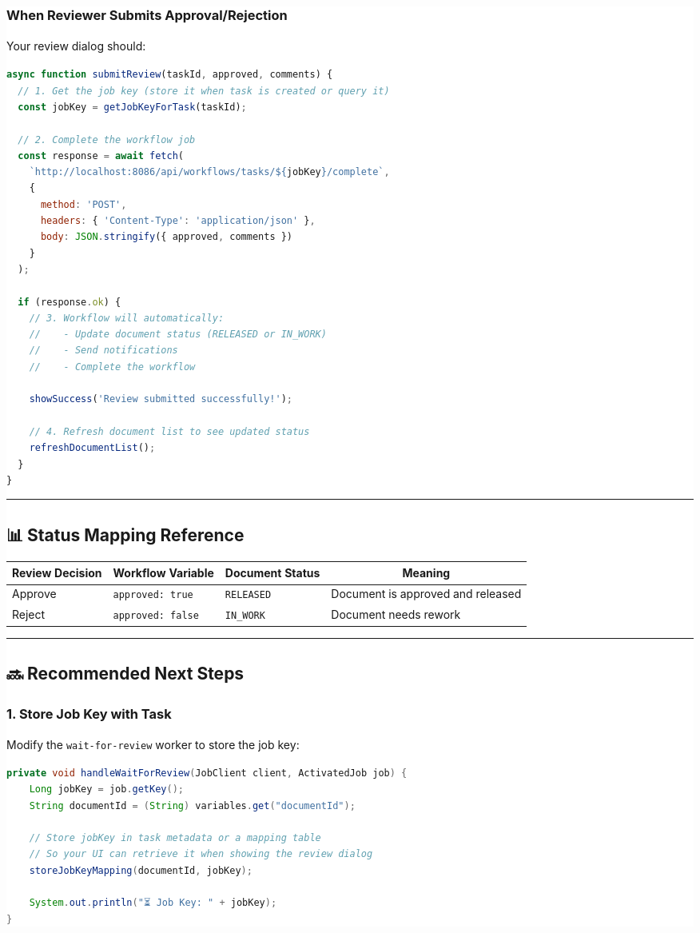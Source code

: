 ### When Reviewer Submits Approval/Rejection

Your review dialog should:

```javascript
async function submitReview(taskId, approved, comments) {
  // 1. Get the job key (store it when task is created or query it)
  const jobKey = getJobKeyForTask(taskId);
  
  // 2. Complete the workflow job
  const response = await fetch(
    `http://localhost:8086/api/workflows/tasks/${jobKey}/complete`,
    {
      method: 'POST',
      headers: { 'Content-Type': 'application/json' },
      body: JSON.stringify({ approved, comments })
    }
  );
  
  if (response.ok) {
    // 3. Workflow will automatically:
    //    - Update document status (RELEASED or IN_WORK)
    //    - Send notifications
    //    - Complete the workflow
    
    showSuccess('Review submitted successfully!');
    
    // 4. Refresh document list to see updated status
    refreshDocumentList();
  }
}
```

---

## 📊 Status Mapping Reference

| Review Decision | Workflow Variable | Document Status | Meaning |
|----------------|-------------------|-----------------|---------|
| Approve | `approved: true` | `RELEASED` | Document is approved and released |
| Reject | `approved: false` | `IN_WORK` | Document needs rework |

---

## 🔜 Recommended Next Steps

### 1. Store Job Key with Task

Modify the `wait-for-review` worker to store the job key:

```java
private void handleWaitForReview(JobClient client, ActivatedJob job) {
    Long jobKey = job.getKey();
    String documentId = (String) variables.get("documentId");
    
    // Store jobKey in task metadata or a mapping table
    // So your UI can retrieve it when showing the review dialog
    storeJobKeyMapping(documentId, jobKey);
    
    System.out.println("⏳ Job Key: " + jobKey);
}
```
